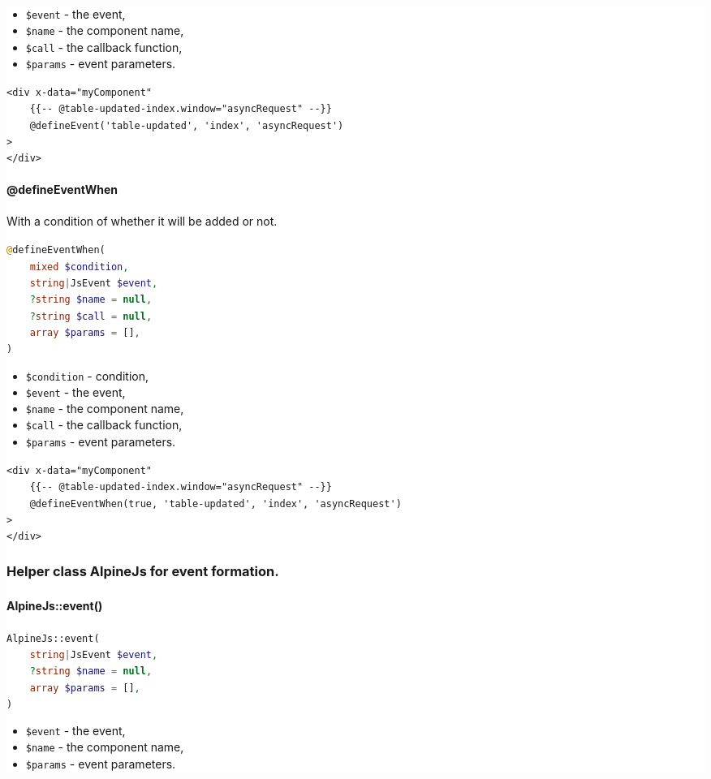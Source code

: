 - `$event` - the event,
- `$name` - the component name,
- `$call` - the callback function,
- `$params` - event parameters.

```blade
<div x-data="myComponent"
    {{-- @table-updated-index.window="asyncRequest" --}}
    @defineEvent('table-updated', 'index', 'asyncRequest')
>
</div>
```

#### @defineEventWhen

With a condition of whether it will be added or not.

```php
@defineEventWhen(
    mixed $condition,
    string|JsEvent $event,
    ?string $name = null,
    ?string $call = null,
    array $params = [],
)
```

- `$condition` - condition,
- `$event` - the event,
- `$name` - the component name,
- `$call` - the callback function,
- `$params` - event parameters.

```blade
<div x-data="myComponent"
    {{-- @table-updated-index.window="asyncRequest" --}}
    @defineEventWhen(true, 'table-updated', 'index', 'asyncRequest')
>
</div>
```

<a name="helper"></a>
### Helper class AlpineJs for event formation.

#### AlpineJs::event()

```php
AlpineJs::event(
    string|JsEvent $event,
    ?string $name = null,
    array $params = [],
)
```

- `$event` - the event,
- `$name` - the component name,
- `$params` - event parameters.
